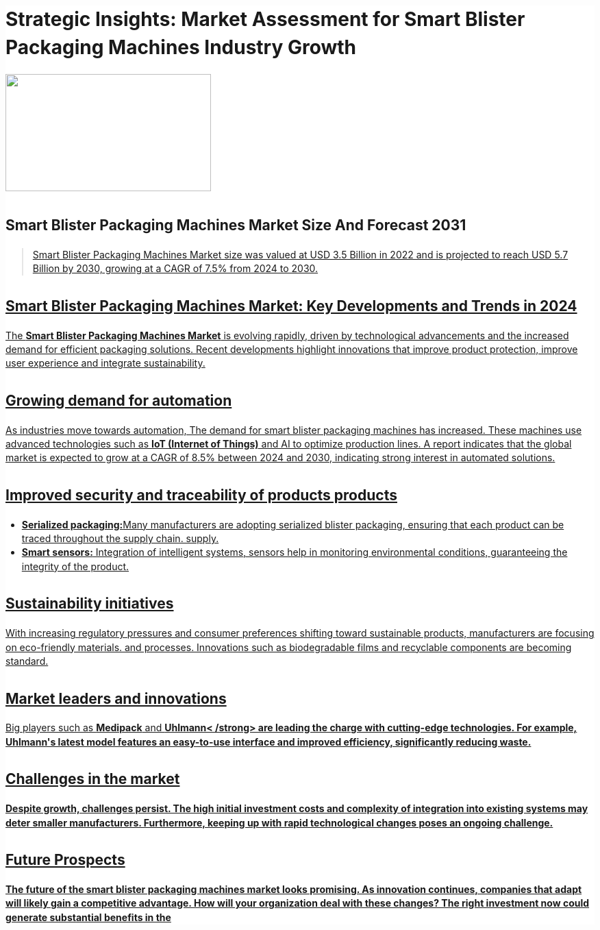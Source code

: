 <h1>Strategic Insights: Market Assessment for Smart Blister Packaging Machines Industry Growth</h1><img src="https://ffe5etoiles.com/wp-content/uploads/2025/01/MST7-300x171.png" alt="" width="300" height="171" class="aligncenter size-medium wp-image-105565" /><h2>Smart Blister Packaging Machines Market Size And Forecast 2031</h2><blockquote><p><p><a href="https://www.verifiedmarketreports.com/download-sample/?rid=293736&utm_source=Github&utm_medium=376" target="_blank">Smart Blister Packaging Machines Market size was valued at USD 3.5 Billion in 2022 and is projected to reach USD 5.7 Billion by 2030, growing at a CAGR of 7.5% from 2024 to 2030.</strong></span></p></p></blockquote><h2>Smart Blister Packaging Machines Market: Key Developments and Trends in 2024</h2><p>The <strong>Smart Blister Packaging Machines Market</strong> is evolving rapidly, driven by technological advancements and the increased demand for efficient packaging solutions. Recent developments highlight innovations that improve product protection, improve user experience and integrate sustainability.</p><h2>Growing demand for automation</h2><p>As industries move towards automation, The demand for smart blister packaging machines has increased. These machines use advanced technologies such as <strong>IoT (Internet of Things)</strong> and AI to optimize production lines. A report indicates that the global market is expected to grow at a CAGR of 8.5% between 2024 and 2030, indicating strong interest in automated solutions.</p><h2>Improved security and traceability of products products</h2><ul><li ><strong>Serialized packaging:</strong>Many manufacturers are adopting serialized blister packaging, ensuring that each product can be traced throughout the supply chain. supply. </li><li><strong>Smart sensors:</strong> Integration of intelligent systems, sensors help in monitoring environmental conditions, guaranteeing the integrity of the product. </li></ul><h2 >Sustainability initiatives</h2><p>With increasing regulatory pressures and consumer preferences shifting toward sustainable products, manufacturers are focusing on eco-friendly materials. and processes. Innovations such as biodegradable films and recyclable components are becoming standard.</p><h2>Market leaders and innovations</h2><p>Big players such as <strong>Medipack</strong> and <strong>Uhlmann< /strong> are leading the charge with cutting-edge technologies. For example, Uhlmann's latest model features an easy-to-use interface and improved efficiency, significantly reducing waste.</p><h2>Challenges in the market</h2><p>Despite growth, challenges persist. The high initial investment costs and complexity of integration into existing systems may deter smaller manufacturers. Furthermore, keeping up with rapid technological changes poses an ongoing challenge.</p><h2>Future Prospects</h2><p>The future of the smart blister packaging machines market looks promising. As innovation continues, companies that adapt will likely gain a competitive advantage. How will your organization deal with these changes? The right investment now could generate substantial benefits in the